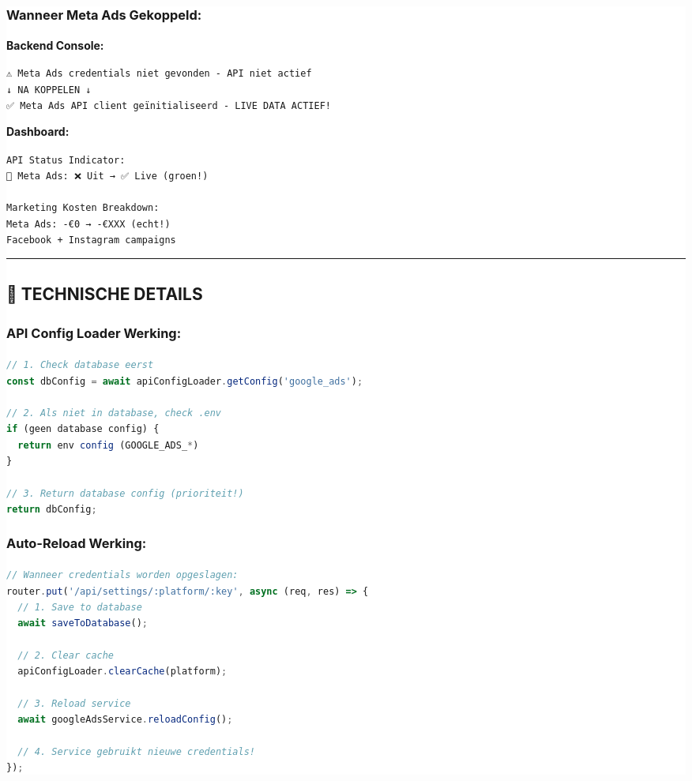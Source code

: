 
### **Wanneer Meta Ads Gekoppeld:**

**Backend Console:**
```
⚠️ Meta Ads credentials niet gevonden - API niet actief
↓ NA KOPPELEN ↓
✅ Meta Ads API client geïnitialiseerd - LIVE DATA ACTIEF!
```

**Dashboard:**
```
API Status Indicator:
📱 Meta Ads: ❌ Uit → ✅ Live (groen!)

Marketing Kosten Breakdown:
Meta Ads: -€0 → -€XXX (echt!)
Facebook + Instagram campaigns
```

---

## 🔧 TECHNISCHE DETAILS

### **API Config Loader Werking:**

```javascript
// 1. Check database eerst
const dbConfig = await apiConfigLoader.getConfig('google_ads');

// 2. Als niet in database, check .env
if (geen database config) {
  return env config (GOOGLE_ADS_*)
}

// 3. Return database config (prioriteit!)
return dbConfig;
```

### **Auto-Reload Werking:**

```javascript
// Wanneer credentials worden opgeslagen:
router.put('/api/settings/:platform/:key', async (req, res) => {
  // 1. Save to database
  await saveToDatabase();
  
  // 2. Clear cache
  apiConfigLoader.clearCache(platform);
  
  // 3. Reload service
  await googleAdsService.reloadConfig();
  
  // 4. Service gebruikt nieuwe credentials!
});
```
